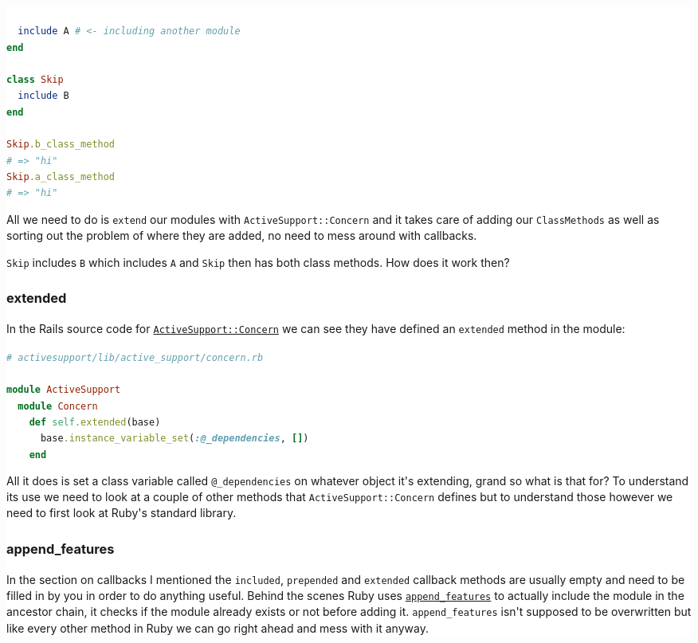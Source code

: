 ```ruby

  include A # <- including another module
end

class Skip
  include B
end

Skip.b_class_method
# => "hi"
Skip.a_class_method
# => "hi"
```

All we need to do is `extend` our modules with `ActiveSupport::Concern` and it
takes care of adding our `ClassMethods` as well as sorting out the problem of
where they are added, no need to mess around with callbacks.

`Skip` includes `B` which includes `A` and `Skip` then has both class methods.
How does it work then?

### extended

In the Rails source code for
[`ActiveSupport::Concern`](https://github.com/rails/rails/blob/3e0cdbeaf4e769ebd356a2c06dfae13d22283b7c/activesupport/lib/active_support/concern.rb#L123-L125)
we can see they have defined an `extended` method in the module:

```ruby
# activesupport/lib/active_support/concern.rb

module ActiveSupport
  module Concern
    def self.extended(base)
      base.instance_variable_set(:@_dependencies, [])
    end
```

All it does is set a class variable called `@_dependencies` on whatever object
it's extending, grand so what is that for? To understand its use we need to look
at a couple of other methods that `ActiveSupport::Concern` defines but to
understand those however we need to first look at Ruby's standard library.

### append_features

In the section on callbacks I mentioned the `included`, `prepended` and
`extended` callback methods are usually empty and need to be filled in by you in
order to do anything useful. Behind the scenes Ruby uses
[`append_features`](https://ruby-doc.org/core-2.5.0/Module.html#method-i-append_features)
to actually include the module in the ancestor chain, it checks if the module
already exists or not before adding it. `append_features` isn't supposed to be
overwritten but like every other method in Ruby we can go right ahead and mess
with it anyway.
